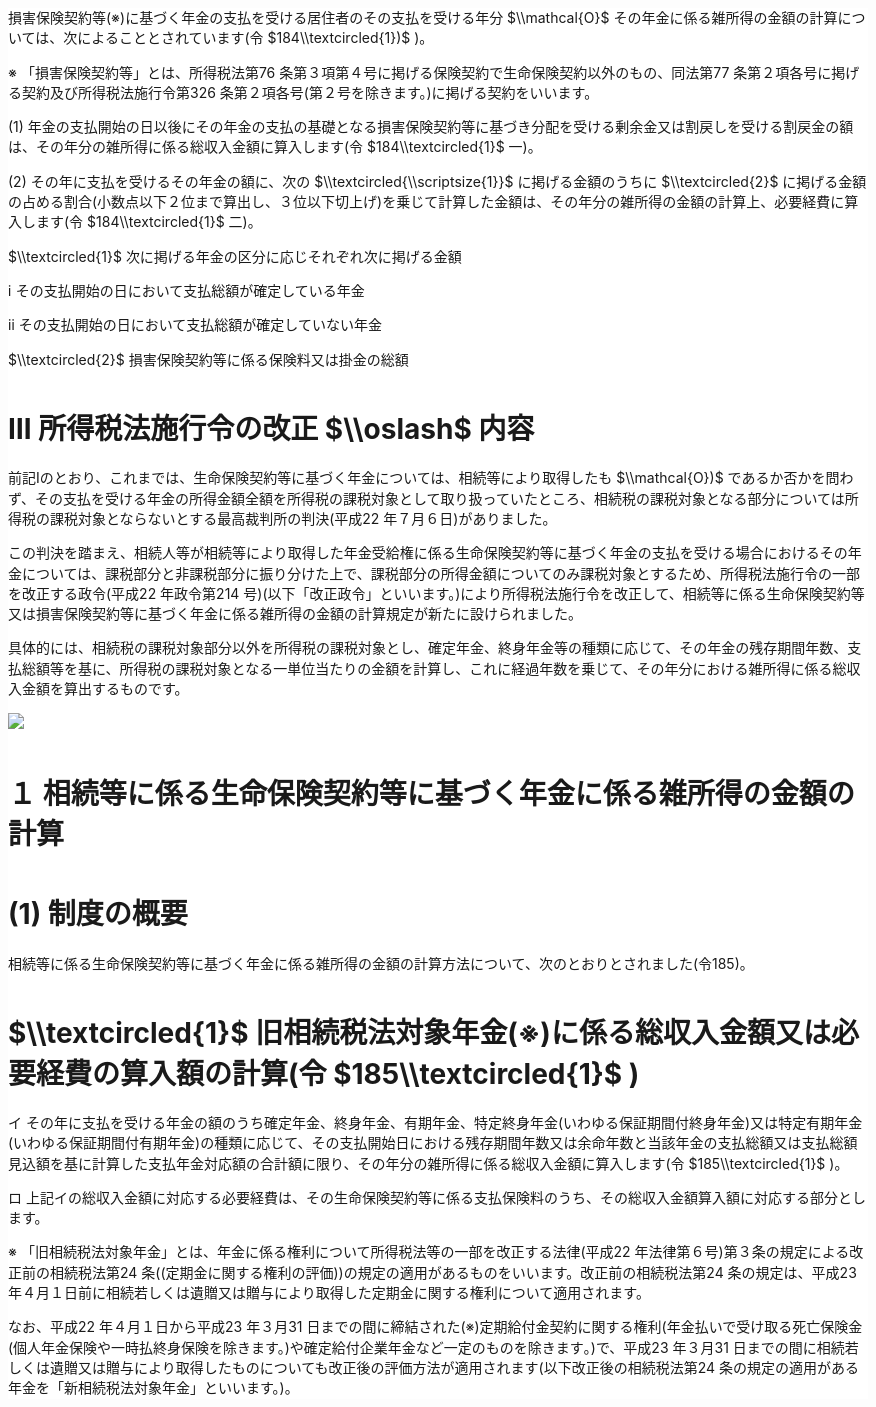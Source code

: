 損害保険契約等(※)に基づく年金の支払を受ける居住者のその支払を受ける年分 $\\mathcal{O}$ その年金に係る雑所得の金額の計算については、次によることとされています(令 $184\\textcircled{1})$ )。

※ 「損害保険契約等」とは、所得税法第76 条第３項第４号に掲げる保険契約で生命保険契約以外のもの、同法第77 条第２項各号に掲げる契約及び所得税法施行令第326 条第２項各号(第２号を除きます。)に掲げる契約をいいます。

(1) 年金の支払開始の日以後にその年金の支払の基礎となる損害保険契約等に基づき分配を受ける剰余金又は割戻しを受ける割戻金の額は、その年分の雑所得に係る総収入金額に算入します(令 $184\\textcircled{1}$ 一)。

(2) その年に支払を受けるその年金の額に、次の $\\textcircled{\\scriptsize{1}}$ に掲げる金額のうちに $\\textcircled{2}$ に掲げる金額の占める割合(小数点以下２位まで算出し、３位以下切上げ)を乗じて計算した金額は、その年分の雑所得の金額の計算上、必要経費に算入します(令 $184\\textcircled{1}$ 二)。

$\\textcircled{1}$ 次に掲げる年金の区分に応じそれぞれ次に掲げる金額

ⅰ その支払開始の日において支払総額が確定している年金

ⅱ その支払開始の日において支払総額が確定していない年金

$\\textcircled{2}$ 損害保険契約等に係る保険料又は掛金の総額

# Ⅲ 所得税法施行令の改正 $\\oslash$ 内容

前記Ⅰのとおり、これまでは、生命保険契約等に基づく年金については、相続等により取得したも $\\mathcal{O})$ であるか否かを問わず、その支払を受ける年金の所得金額全額を所得税の課税対象として取り扱っていたところ、相続税の課税対象となる部分については所得税の課税対象とならないとする最高裁判所の判決(平成22 年７月６日)がありました。

この判決を踏まえ、相続人等が相続等により取得した年金受給権に係る生命保険契約等に基づく年金の支払を受ける場合におけるその年金については、課税部分と非課税部分に振り分けた上で、課税部分の所得金額についてのみ課税対象とするため、所得税法施行令の一部を改正する政令(平成22 年政令第214 号)(以下「改正政令」といいます。)により所得税法施行令を改正して、相続等に係る生命保険契約等又は損害保険契約等に基づく年金に係る雑所得の金額の計算規定が新たに設けられました。

具体的には、相続税の課税対象部分以外を所得税の課税対象とし、確定年金、終身年金等の種類に応じて、その年金の残存期間年数、支払総額等を基に、所得税の課税対象となる一単位当たりの金額を計算し、これに経過年数を乗じて、その年分における雑所得に係る総収入金額を算出するものです。

![](https://www.nta.go.jp/tmp/41fb1f1c-0705-40a2-8d65-57361b02d302/images/6c0dbf54e7ecbeb6e3417d4034904f5d18c242bed57edeb08458cc66a3e23d5f.jpg)

# １ 相続等に係る生命保険契約等に基づく年金に係る雑所得の金額の計算

# (1) 制度の概要

相続等に係る生命保険契約等に基づく年金に係る雑所得の金額の計算方法について、次のとおりとされました(令185)。

# $\\textcircled{1}$ 旧相続税法対象年金(※)に係る総収入金額又は必要経費の算入額の計算(令 $185\\textcircled{1}$ )

イ その年に支払を受ける年金の額のうち確定年金、終身年金、有期年金、特定終身年金(いわゆる保証期間付終身年金)又は特定有期年金(いわゆる保証期間付有期年金)の種類に応じて、その支払開始日における残存期間年数又は余命年数と当該年金の支払総額又は支払総額見込額を基に計算した支払年金対応額の合計額に限り、その年分の雑所得に係る総収入金額に算入します(令 $185\\textcircled{1}$ )。

ロ 上記イの総収入金額に対応する必要経費は、その生命保険契約等に係る支払保険料のうち、その総収入金額算入額に対応する部分とします。

※ 「旧相続税法対象年金」とは、年金に係る権利について所得税法等の一部を改正する法律(平成22 年法律第６号)第３条の規定による改正前の相続税法第24 条((定期金に関する権利の評価))の規定の適用があるものをいいます。改正前の相続税法第24 条の規定は、平成23 年４月１日前に相続若しくは遺贈又は贈与により取得した定期金に関する権利について適用されます。

なお、平成22 年４月１日から平成23 年３月31 日までの間に締結された(※)定期給付金契約に関する権利(年金払いで受け取る死亡保険金(個人年金保険や一時払終身保険を除きます。)や確定給付企業年金など一定のものを除きます｡)で、平成23 年３月31 日までの間に相続若しくは遺贈又は贈与により取得したものについても改正後の評価方法が適用されます(以下改正後の相続税法第24 条の規定の適用がある年金を「新相続税法対象年金」といいます。)。
